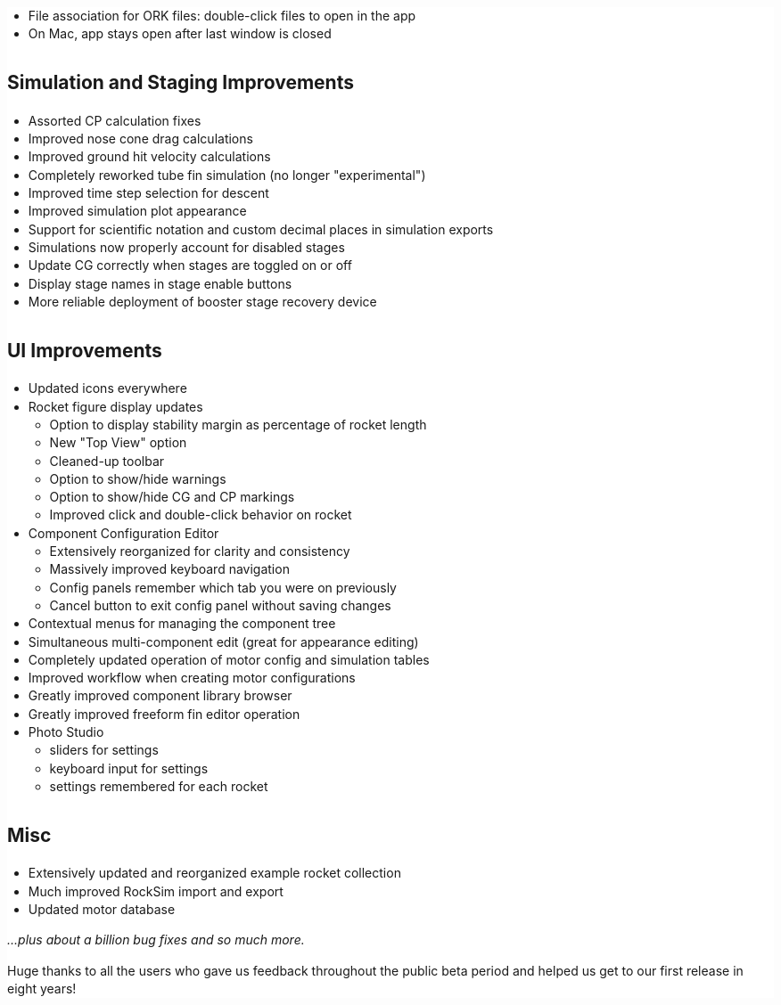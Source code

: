   * File association for ORK files: double-click files to open in the app
  * On Mac, app stays open after last window is closed

## Simulation and Staging Improvements
  * Assorted CP calculation fixes
  * Improved nose cone drag calculations
  * Improved ground hit velocity calculations
  * Completely reworked tube fin simulation (no longer "experimental")
  * Improved time step selection for descent
  * Improved simulation plot appearance
  * Support for scientific notation and custom decimal places in simulation exports
  * Simulations now properly account for disabled stages
  * Update CG correctly when stages are toggled on or off
  * Display stage names in stage enable buttons
  * More reliable deployment of booster stage recovery device

## UI Improvements
* Updated icons everywhere
* Rocket figure display updates
  * Option to display stability margin as percentage of rocket length
  * New "Top View" option
  * Cleaned-up toolbar
  * Option to show/hide warnings
  * Option to show/hide CG and CP markings 
  * Improved click and double-click behavior on rocket
* Component Configuration Editor
  * Extensively reorganized for clarity and consistency
  * Massively improved keyboard navigation
  * Config panels remember which tab you were on previously
  * Cancel button to exit config panel without saving changes
* Contextual menus for managing the component tree
* Simultaneous multi-component edit (great for appearance editing)
* Completely updated operation of motor config and simulation tables
* Improved workflow when creating motor configurations
* Greatly improved component library browser
* Greatly improved freeform fin editor operation
* Photo Studio
  * sliders for settings
  * keyboard input for settings
  * settings remembered for each rocket
 
## Misc
* Extensively updated and reorganized example rocket collection
* Much improved RockSim import and export
* Updated motor database
 
_...plus about a billion bug fixes and so much more._
 
Huge thanks to all the users who gave us feedback throughout the public beta period and helped us get to our first release in eight years!
</div>
